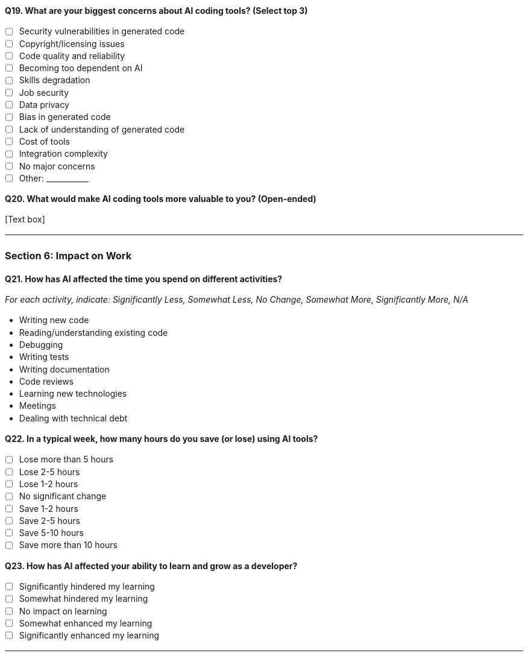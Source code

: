 **Q19. What are your biggest concerns about AI coding tools? (Select top 3)**
- [ ] Security vulnerabilities in generated code
- [ ] Copyright/licensing issues
- [ ] Code quality and reliability
- [ ] Becoming too dependent on AI
- [ ] Skills degradation
- [ ] Job security
- [ ] Data privacy
- [ ] Bias in generated code
- [ ] Lack of understanding of generated code
- [ ] Cost of tools
- [ ] Integration complexity
- [ ] No major concerns
- [ ] Other: ___________

**Q20. What would make AI coding tools more valuable to you? (Open-ended)**

[Text box]

---

### Section 6: Impact on Work

**Q21. How has AI affected the time you spend on different activities?**

*For each activity, indicate: Significantly Less, Somewhat Less, No Change, Somewhat More, Significantly More, N/A*

- Writing new code
- Reading/understanding existing code
- Debugging
- Writing tests
- Writing documentation
- Code reviews
- Learning new technologies
- Meetings
- Dealing with technical debt

**Q22. In a typical week, how many hours do you save (or lose) using AI tools?**
- [ ] Lose more than 5 hours
- [ ] Lose 2-5 hours
- [ ] Lose 1-2 hours
- [ ] No significant change
- [ ] Save 1-2 hours
- [ ] Save 2-5 hours
- [ ] Save 5-10 hours
- [ ] Save more than 10 hours

**Q23. How has AI affected your ability to learn and grow as a developer?**
- [ ] Significantly hindered my learning
- [ ] Somewhat hindered my learning
- [ ] No impact on learning
- [ ] Somewhat enhanced my learning
- [ ] Significantly enhanced my learning

---